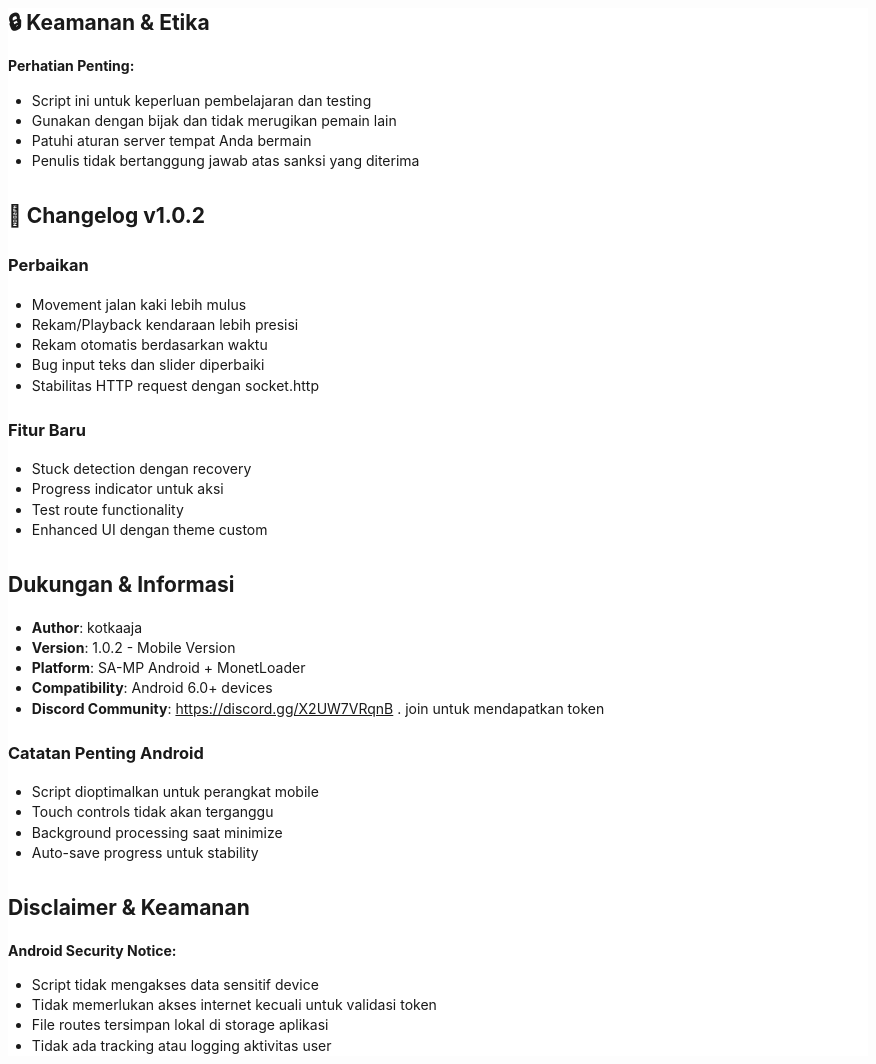 ## 🔒 Keamanan & Etika

**Perhatian Penting:**
- Script ini untuk keperluan pembelajaran dan testing
- Gunakan dengan bijak dan tidak merugikan pemain lain
- Patuhi aturan server tempat Anda bermain
- Penulis tidak bertanggung jawab atas sanksi yang diterima

## 📝 Changelog v1.0.2

### Perbaikan
- Movement jalan kaki lebih mulus
- Rekam/Playback kendaraan lebih presisi
- Rekam otomatis berdasarkan waktu
- Bug input teks dan slider diperbaiki
- Stabilitas HTTP request dengan socket.http

### Fitur Baru
- Stuck detection dengan recovery
- Progress indicator untuk aksi
- Test route functionality
- Enhanced UI dengan theme custom

## Dukungan & Informasi

- **Author**: kotkaaja
- **Version**: 1.0.2 - Mobile Version  
- **Platform**: SA-MP Android + MonetLoader
- **Compatibility**: Android 6.0+ devices
- **Discord Community**: https://discord.gg/X2UW7VRqnB . join untuk mendapatkan token

### Catatan Penting Android
- Script dioptimalkan untuk perangkat mobile
- Touch controls tidak akan terganggu
- Background processing saat minimize
- Auto-save progress untuk stability

## Disclaimer & Keamanan

**Android Security Notice:**
- Script tidak mengakses data sensitif device
- Tidak memerlukan akses internet kecuali untuk validasi token
- File routes tersimpan lokal di storage aplikasi
- Tidak ada tracking atau logging aktivitas user
